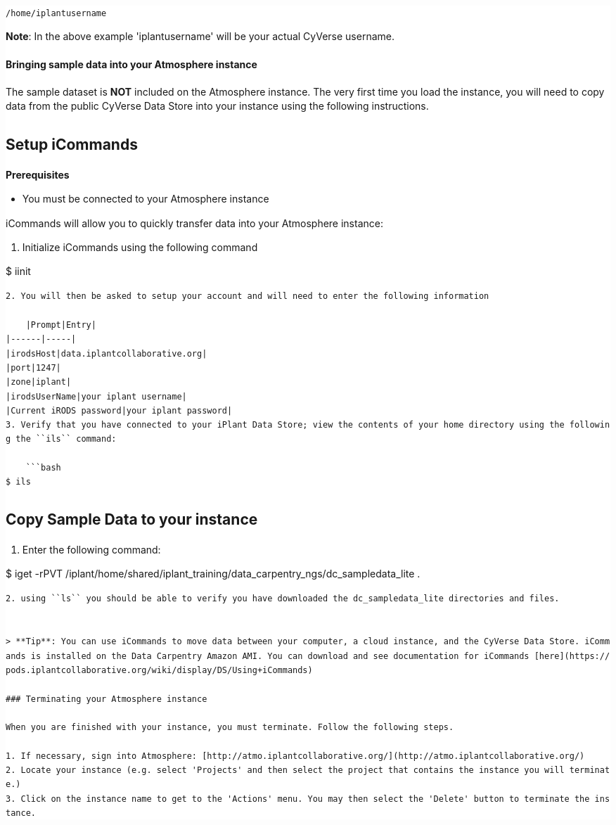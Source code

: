 ```bash
/home/iplantusername
```
**Note**: In the above example 'iplantusername' will be your actual CyVerse username. 


#### Bringing sample data into your Atmosphere instance

The sample dataset is **NOT** included on the Atmosphere instance. The very first time you load the instance, you will need to copy data from the public CyVerse Data Store into your instance using the following instructions. 

## Setup iCommands

**Prerequisites**
* You must be connected to your Atmosphere instance

iCommands will allow you to quickly transfer data into your Atmosphere instance: 

1. Initialize iCommands using the following command

    ```bash 
$ iinit
```
2. You will then be asked to setup your account and will need to enter the following information

    |Prompt|Entry|
|------|-----|
|irodsHost|data.iplantcollaborative.org|
|port|1247|
|zone|iplant|
|irodsUserName|your iplant username|
|Current iRODS password|your iplant password|
3. Verify that you have connected to your iPlant Data Store; view the contents of your home directory using the following the ``ils`` command:

    ```bash
$ ils
```
## Copy Sample Data to your instance

1. Enter the following command:
   
    ```bash
$ iget -rPVT /iplant/home/shared/iplant_training/data_carpentry_ngs/dc_sampledata_lite .
```
2. using ``ls`` you should be able to verify you have downloaded the dc_sampledata_lite directories and files. 


> **Tip**: You can use iCommands to move data between your computer, a cloud instance, and the CyVerse Data Store. iCommands is installed on the Data Carpentry Amazon AMI. You can download and see documentation for iCommands [here](https://pods.iplantcollaborative.org/wiki/display/DS/Using+iCommands) 

### Terminating your Atmosphere instance

When you are finished with your instance, you must terminate. Follow the following steps. 

1. If necessary, sign into Atmosphere: [http://atmo.iplantcollaborative.org/](http://atmo.iplantcollaborative.org/)
2. Locate your instance (e.g. select 'Projects' and then select the project that contains the instance you will terminate.)
3. Click on the instance name to get to the 'Actions' menu. You may then select the 'Delete' button to terminate the instance.  

```